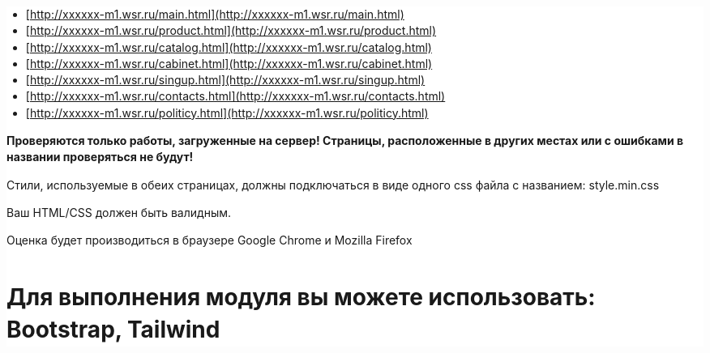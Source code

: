- [http://xxxxxx-m1.wsr.ru/main.html](http://xxxxxx-m1.wsr.ru/main.html)
- [http://xxxxxx-m1.wsr.ru/product.html](http://xxxxxx-m1.wsr.ru/product.html)
- [http://xxxxxx-m1.wsr.ru/catalog.html](http://xxxxxx-m1.wsr.ru/catalog.html)
- [http://xxxxxx-m1.wsr.ru/cabinet.html](http://xxxxxx-m1.wsr.ru/cabinet.html)
- [http://xxxxxx-m1.wsr.ru/singup.html](http://xxxxxx-m1.wsr.ru/singup.html)
- [http://xxxxxx-m1.wsr.ru/contacts.html](http://xxxxxx-m1.wsr.ru/contacts.html)
- [http://xxxxxx-m1.wsr.ru/politicy.html](http://xxxxxx-m1.wsr.ru/politicy.html)

**Проверяются только работы, загруженные на сервер! Страницы, расположенные в
других местах или с ошибками в названии проверяться не будут!**

Стили, используемые в обеих страницах, должны подключаться в виде одного css файла с
названием: style.min.css

Ваш HTML/CSS должен быть валидным.

Оценка будет производиться в браузере Google Chrome и Mozilla Firefox

# Для выполнения модуля вы можете использовать: Bootstrap, Tailwind


